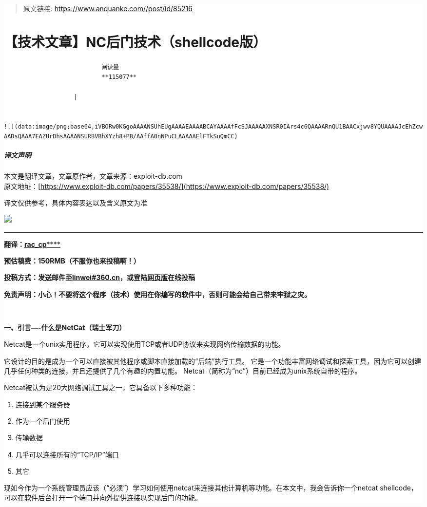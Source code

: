 > 原文链接: https://www.anquanke.com//post/id/85216 


# 【技术文章】NC后门技术（shellcode版）


                                阅读量   
                                **115077**
                            
                        |
                        
                                                                                                                                    ![](data:image/png;base64,iVBORw0KGgoAAAANSUhEUgAAAAEAAAABCAYAAAAfFcSJAAAAAXNSR0IArs4c6QAAAARnQU1BAACxjwv8YQUAAAAJcEhZcwAADsQAAA7EAZUrDhsAAAANSURBVBhXYzh8+PB/AAffA0nNPuCLAAAAAElFTkSuQmCC)
                                                                                            



##### 译文声明

本文是翻译文章，文章原作者，文章来源：exploit-db.com
                                <br>原文地址：[https://www.exploit-db.com/papers/35538/](https://www.exploit-db.com/papers/35538/)

译文仅供参考，具体内容表达以及含义原文为准

**[![](https://p4.ssl.qhimg.com/t01f61595890ab9645c.gif)](https://p4.ssl.qhimg.com/t01f61595890ab9645c.gif)**

****

**翻译：**[**rac_cp******](http://bobao.360.cn/member/contribute?uid=2796348634)

**预估稿费：150RMB（不服你也来投稿啊！）**

**<strong><strong>投稿方式：发送邮件至**[**linwei#360.cn**](mailto:linwei@360.cn)**，或登陆**[**网页版**](http://bobao.360.cn/contribute/index)**在线投稿**</strong></strong>



**免责声明：小心！不要将这个程序（技术）使用在你编写的软件中，否则可能会给自己带来牢狱之灾。**

<br>

**一、引言—-什么是NetCat（瑞士军刀）**



Netcat是一个unix实用程序，它可以实现使用TCP或者UDP协议来实现网络传输数据的功能。

它设计的目的是成为一个可以直接被其他程序或脚本直接加载的“后端”执行工具。 它是一个功能丰富网络调试和探索工具，因为它可以创建几乎任何种类的连接，并且还提供了几个有趣的内置功能。 Netcat（简称为“nc”）目前已经成为unix系统自带的程序。

Netcat被认为是20大网络调试工具之一，它具备以下多种功能：

1. 连接到某个服务器

2. 作为一个后门使用

3. 传输数据

4. 几乎可以连接所有的“TCP/IP”端口

5. 其它

现如今作为一个系统管理员应该（“必须”）学习如何使用netcat来连接其他计算机等功能。在本文中，我会告诉你一个netcat shellcode，可以在软件后台打开一个端口并向外提供连接以实现后门的功能。
